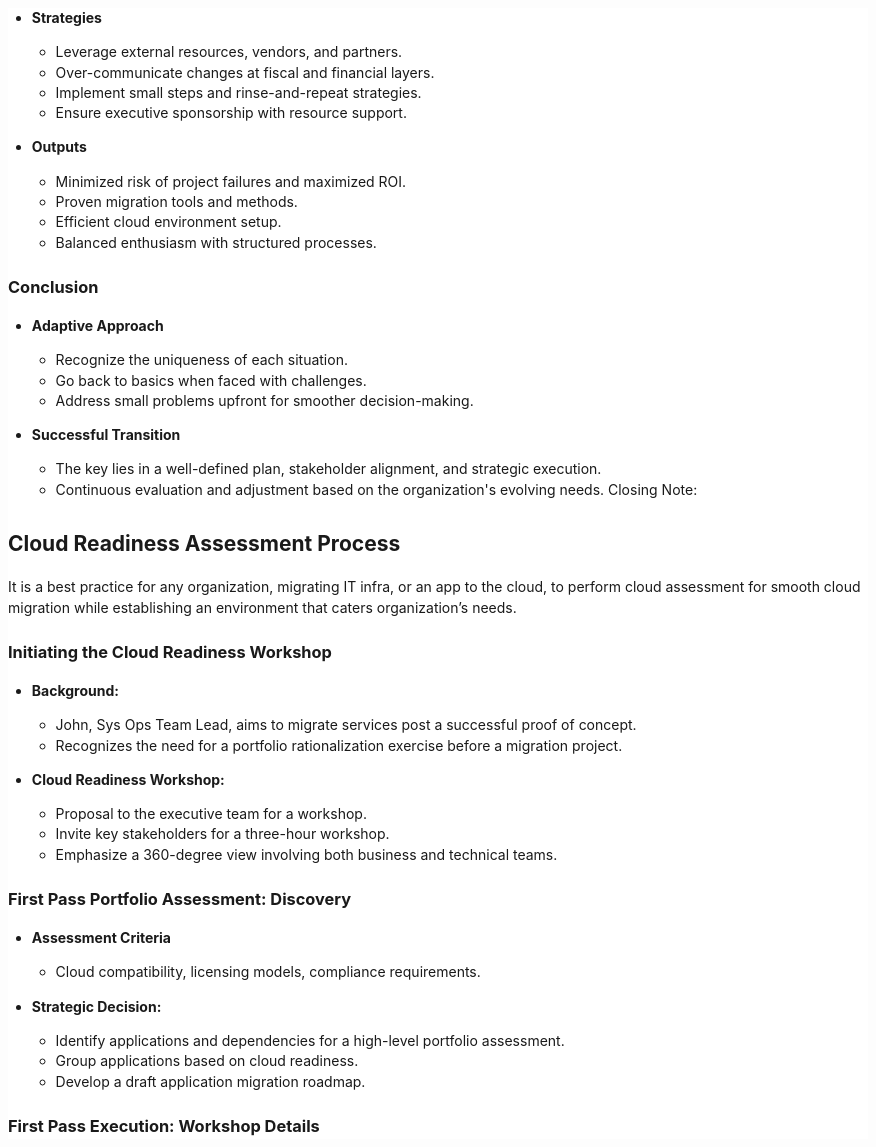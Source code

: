 - **Strategies**
    - Leverage external resources, vendors, and partners.
    - Over-communicate changes at fiscal and financial layers.
    - Implement small steps and rinse-and-repeat strategies.
    - Ensure executive sponsorship with resource support.

- **Outputs**
    - Minimized risk of project failures and maximized ROI.
    - Proven migration tools and methods.
    - Efficient cloud environment setup.
    - Balanced enthusiasm with structured processes.

### Conclusion

- **Adaptive Approach**
    - Recognize the uniqueness of each situation.
    - Go back to basics when faced with challenges.
    - Address small problems upfront for smoother decision-making.

- **Successful Transition**
    - The key lies in a well-defined plan, stakeholder alignment, and strategic execution.
    - Continuous evaluation and adjustment based on the organization's evolving needs.
    Closing Note:

## Cloud Readiness Assessment Process 

It is a best practice for any organization, migrating IT infra, or an app to the cloud, to perform cloud assessment for smooth cloud migration while establishing an environment that caters organization’s needs.

### Initiating the Cloud Readiness Workshop

- **Background:**
    - John, Sys Ops Team Lead, aims to migrate services post a successful proof of concept.
    - Recognizes the need for a portfolio rationalization exercise before a migration project.

- **Cloud Readiness Workshop:**
    - Proposal to the executive team for a workshop.
    - Invite key stakeholders for a three-hour workshop.
    - Emphasize a 360-degree view involving both business and technical teams.

### First Pass Portfolio Assessment: Discovery

- **Assessment Criteria**
    - Cloud compatibility, licensing models, compliance requirements.

- **Strategic Decision:**
    - Identify applications and dependencies for a high-level portfolio assessment.
    - Group applications based on cloud readiness.
    - Develop a draft application migration roadmap.

### First Pass Execution: Workshop Details
